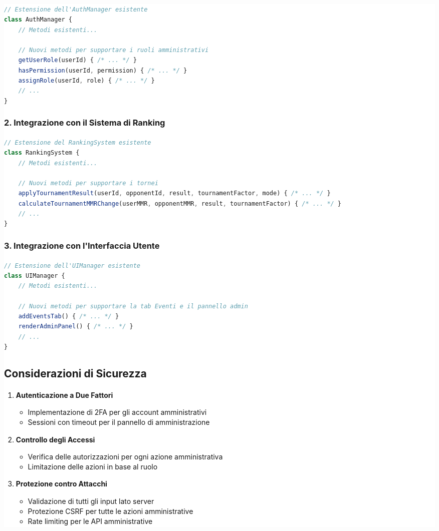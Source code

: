 ```javascript
// Estensione dell'AuthManager esistente
class AuthManager {
    // Metodi esistenti...
    
    // Nuovi metodi per supportare i ruoli amministrativi
    getUserRole(userId) { /* ... */ }
    hasPermission(userId, permission) { /* ... */ }
    assignRole(userId, role) { /* ... */ }
    // ...
}
```

### 2. Integrazione con il Sistema di Ranking

```javascript
// Estensione del RankingSystem esistente
class RankingSystem {
    // Metodi esistenti...
    
    // Nuovi metodi per supportare i tornei
    applyTournamentResult(userId, opponentId, result, tournamentFactor, mode) { /* ... */ }
    calculateTournamentMMRChange(userMMR, opponentMMR, result, tournamentFactor) { /* ... */ }
    // ...
}
```

### 3. Integrazione con l'Interfaccia Utente

```javascript
// Estensione dell'UIManager esistente
class UIManager {
    // Metodi esistenti...
    
    // Nuovi metodi per supportare la tab Eventi e il pannello admin
    addEventsTab() { /* ... */ }
    renderAdminPanel() { /* ... */ }
    // ...
}
```

## Considerazioni di Sicurezza

1. **Autenticazione a Due Fattori**
   - Implementazione di 2FA per gli account amministrativi
   - Sessioni con timeout per il pannello di amministrazione

2. **Controllo degli Accessi**
   - Verifica delle autorizzazioni per ogni azione amministrativa
   - Limitazione delle azioni in base al ruolo

3. **Protezione contro Attacchi**
   - Validazione di tutti gli input lato server
   - Protezione CSRF per tutte le azioni amministrative
   - Rate limiting per le API amministrative
